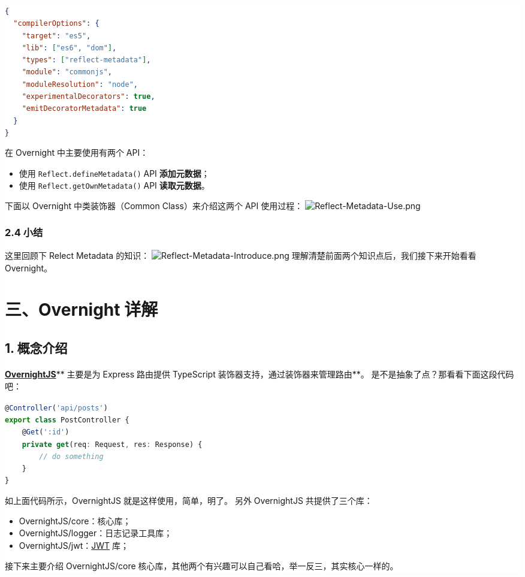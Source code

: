```json
{
  "compilerOptions": {
    "target": "es5",
    "lib": ["es6", "dom"],
    "types": ["reflect-metadata"],
    "module": "commonjs",
    "moduleResolution": "node",
    "experimentalDecorators": true,
    "emitDecoratorMetadata": true
  }
}
```

在 Overnight 中主要使用有两个 API：

- 使用 `Reflect.defineMetadata()` API **添加元数据**；
- 使用 `Reflect.getOwnMetadata()` API **读取元数据**。

下面以 Overnight 中类装饰器（Common Class）来介绍这两个 API 使用过程：
![Reflect-Metadata-Use.png](http://images.pingan8787.com/JavaScript-Base/Learn-Overnight-Source/Reflect-Metadata-Use.png)

### 2.4 小结
这里回顾下 Relect Metadata 的知识：
![Reflect-Metadata-Introduce.png](http://images.pingan8787.com/JavaScript-Base/Learn-Overnight-Source/Reflect-Metadata-Introduce.png)
理解清楚前面两个知识点后，我们接下来开始看看 Overnight。

# 三、Overnight 详解

## 1. 概念介绍
[**OvernightJS**](https://github.com/seanpmaxwell/overnight)** 主要是为 Express 路由提供 TypeScript 装饰器支持，通过装饰器来管理路由**。
是不是抽象了点？那看看下面这段代码吧：
```typescript
@Controller('api/posts')
export class PostController {
    @Get(':id')
    private get(req: Request, res: Response) {
        // do something
    }
}
```
如上面代码所示，OvernightJS 就是这样使用，简单，明了。
另外 OvernightJS 共提供了三个库：

- OvernightJS/core：核心库；
- OvernightJS/logger：日志记录工具库；
- OvernightJS/jwt：[JWT](https://zhuanlan.zhihu.com/p/86937325) 库；

接下来主要介绍 OvernightJS/core 核心库，其他两个有兴趣可以自己看哈，举一反三，其实核心一样的。
